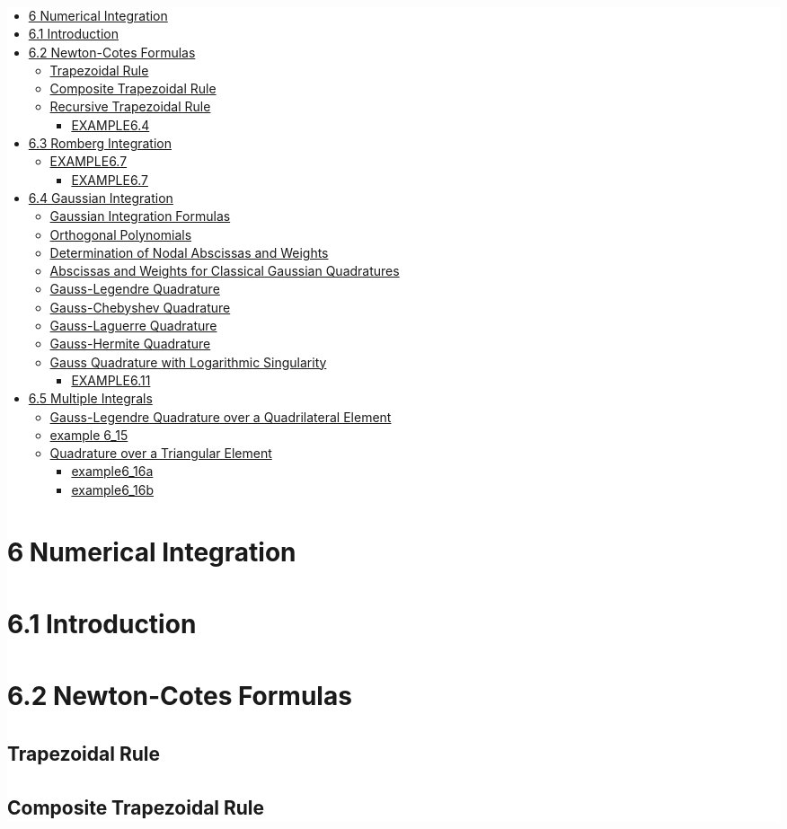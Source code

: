 


- [6 Numerical Integration](#6-numerical-integration)
- [6.1 Introduction](#61-introduction)
- [6.2 Newton-Cotes Formulas](#62-newton-cotes-formulas)
	- [Trapezoidal Rule](#trapezoidal-rule)
	- [Composite Trapezoidal Rule](#composite-trapezoidal-rule)
	- [Recursive Trapezoidal Rule](#recursive-trapezoidal-rule)
		- [EXAMPLE6.4](#example64)
- [6.3 Romberg Integration](#63-romberg-integration)
	- [EXAMPLE6.7](#example67)
		- [EXAMPLE6.7](#example67-1)
- [6.4 Gaussian Integration](#64-gaussian-integration)
	- [Gaussian Integration Formulas](#gaussian-integration-formulas)
	- [Orthogonal Polynomials](#orthogonal-polynomials)
	- [Determination of Nodal Abscissas and Weights](#determination-of-nodal-abscissas-and-weights)
	- [Abscissas and Weights for Classical Gaussian Quadratures](#abscissas-and-weights-for-classical-gaussian-quadratures)
	- [Gauss-Legendre Quadrature](#gauss-legendre-quadrature)
	- [Gauss-Chebyshev Quadrature](#gauss-chebyshev-quadrature)
	- [Gauss-Laguerre Quadrature](#gauss-laguerre-quadrature)
	- [Gauss-Hermite Quadrature](#gauss-hermite-quadrature)
	- [Gauss Quadrature with Logarithmic Singularity](#gauss-quadrature-with-logarithmic-singularity)
		- [EXAMPLE6.11](#example611)
- [6.5 Multiple Integrals](#65-multiple-integrals)
	- [Gauss-Legendre Quadrature over a Quadrilateral Element](#gauss-legendre-quadrature-over-a-quadrilateral-element)
	- [example 6_15](#example-6_15)
	- [Quadrature over a Triangular Element](#quadrature-over-a-triangular-element)
		- [example6_16a](#example6_16a)
		- [example6_16b](#example6_16b)




# 6 Numerical Integration

# 6.1 Introduction


```python

```

# 6.2 Newton-Cotes Formulas

## Trapezoidal Rule

## Composite Trapezoidal Rule
